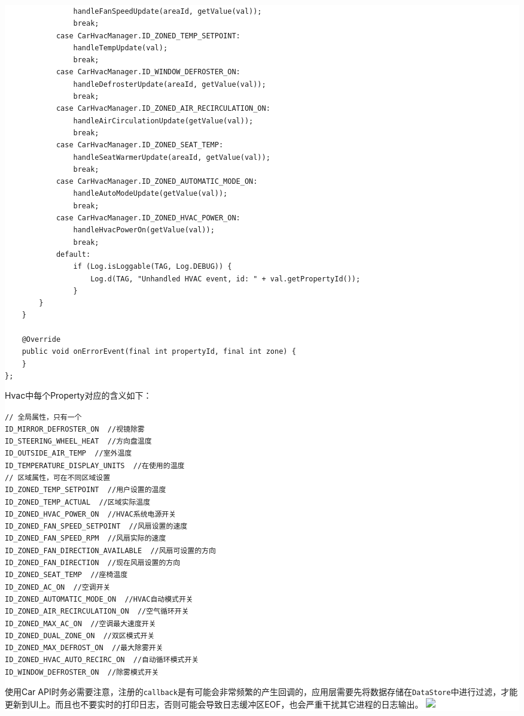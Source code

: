 ```
                handleFanSpeedUpdate(areaId, getValue(val));
                break;
            case CarHvacManager.ID_ZONED_TEMP_SETPOINT:
                handleTempUpdate(val);
                break;
            case CarHvacManager.ID_WINDOW_DEFROSTER_ON:
                handleDefrosterUpdate(areaId, getValue(val));
                break;
            case CarHvacManager.ID_ZONED_AIR_RECIRCULATION_ON:
                handleAirCirculationUpdate(getValue(val));
                break;
            case CarHvacManager.ID_ZONED_SEAT_TEMP:
                handleSeatWarmerUpdate(areaId, getValue(val));
                break;
            case CarHvacManager.ID_ZONED_AUTOMATIC_MODE_ON:
                handleAutoModeUpdate(getValue(val));
                break;
            case CarHvacManager.ID_ZONED_HVAC_POWER_ON:
                handleHvacPowerOn(getValue(val));
                break;
            default:
                if (Log.isLoggable(TAG, Log.DEBUG)) {
                    Log.d(TAG, "Unhandled HVAC event, id: " + val.getPropertyId());
                }
        }
    }

    @Override
    public void onErrorEvent(final int propertyId, final int zone) {
    }
};
```
Hvac中每个Property对应的含义如下：
```
// 全局属性，只有一个
ID_MIRROR_DEFROSTER_ON  //视镜除雾
ID_STEERING_WHEEL_HEAT  //方向盘温度
ID_OUTSIDE_AIR_TEMP  //室外温度
ID_TEMPERATURE_DISPLAY_UNITS  //在使用的温度
// 区域属性，可在不同区域设置
ID_ZONED_TEMP_SETPOINT  //用户设置的温度
ID_ZONED_TEMP_ACTUAL  //区域实际温度
ID_ZONED_HVAC_POWER_ON  //HVAC系统电源开关
ID_ZONED_FAN_SPEED_SETPOINT  //风扇设置的速度
ID_ZONED_FAN_SPEED_RPM  //风扇实际的速度
ID_ZONED_FAN_DIRECTION_AVAILABLE  //风扇可设置的方向
ID_ZONED_FAN_DIRECTION  //现在风扇设置的方向
ID_ZONED_SEAT_TEMP  //座椅温度
ID_ZONED_AC_ON  //空调开关
ID_ZONED_AUTOMATIC_MODE_ON  //HVAC自动模式开关
ID_ZONED_AIR_RECIRCULATION_ON  //空气循环开关
ID_ZONED_MAX_AC_ON  //空调最大速度开关
ID_ZONED_DUAL_ZONE_ON  //双区模式开关
ID_ZONED_MAX_DEFROST_ON  //最大除雾开关
ID_ZONED_HVAC_AUTO_RECIRC_ON  //自动循环模式开关
ID_WINDOW_DEFROSTER_ON  //除雾模式开关
```
使用Car API时务必需要注意，注册的`callback`是有可能会非常频繁的产生回调的，应用层需要先将数据存储在`DataStore`中进行过滤，才能更新到UI上。而且也不要实时的打印日志，否则可能会导致日志缓冲区EOF，也会严重干扰其它进程的日志输出。
![](https://upload-images.jianshu.io/upload_images/3146091-2f98570d9ddf4aa5.png?imageMogr2/auto-orient/strip%7CimageView2/2/w/1240)
